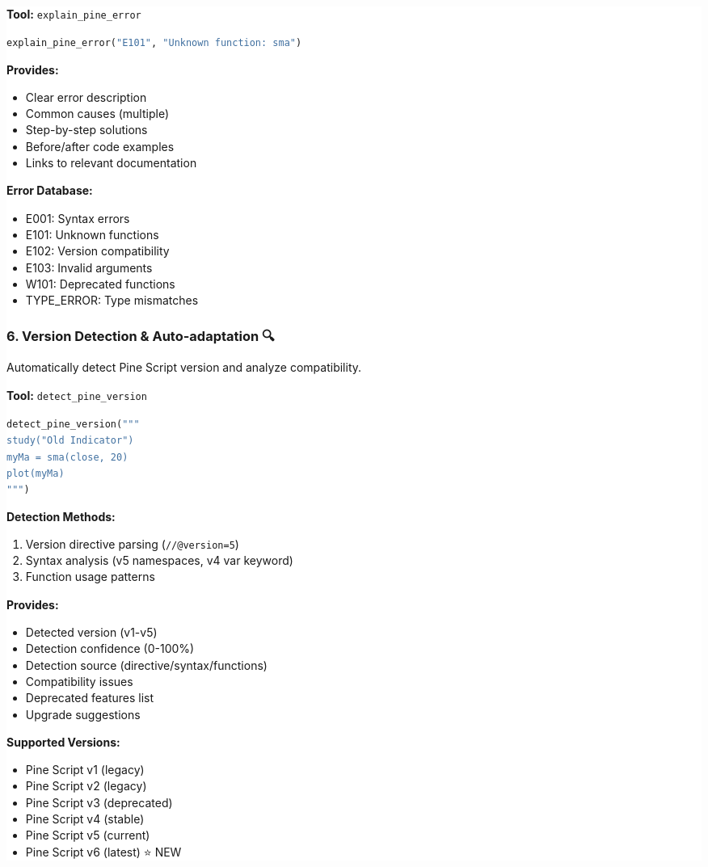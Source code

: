 **Tool:** `explain_pine_error`

```python
explain_pine_error("E101", "Unknown function: sma")
```

**Provides:**
- Clear error description
- Common causes (multiple)
- Step-by-step solutions
- Before/after code examples
- Links to relevant documentation

**Error Database:**
- E001: Syntax errors
- E101: Unknown functions
- E102: Version compatibility
- E103: Invalid arguments
- W101: Deprecated functions
- TYPE_ERROR: Type mismatches

### 6. Version Detection & Auto-adaptation 🔍

Automatically detect Pine Script version and analyze compatibility.

**Tool:** `detect_pine_version`

```python
detect_pine_version("""
study("Old Indicator")
myMa = sma(close, 20)
plot(myMa)
""")
```

**Detection Methods:**
1. Version directive parsing (`//@version=5`)
2. Syntax analysis (v5 namespaces, v4 var keyword)
3. Function usage patterns

**Provides:**
- Detected version (v1-v5)
- Detection confidence (0-100%)
- Detection source (directive/syntax/functions)
- Compatibility issues
- Deprecated features list
- Upgrade suggestions

**Supported Versions:**
- Pine Script v1 (legacy)
- Pine Script v2 (legacy)
- Pine Script v3 (deprecated)
- Pine Script v4 (stable)
- Pine Script v5 (current)
- Pine Script v6 (latest) ⭐ NEW
